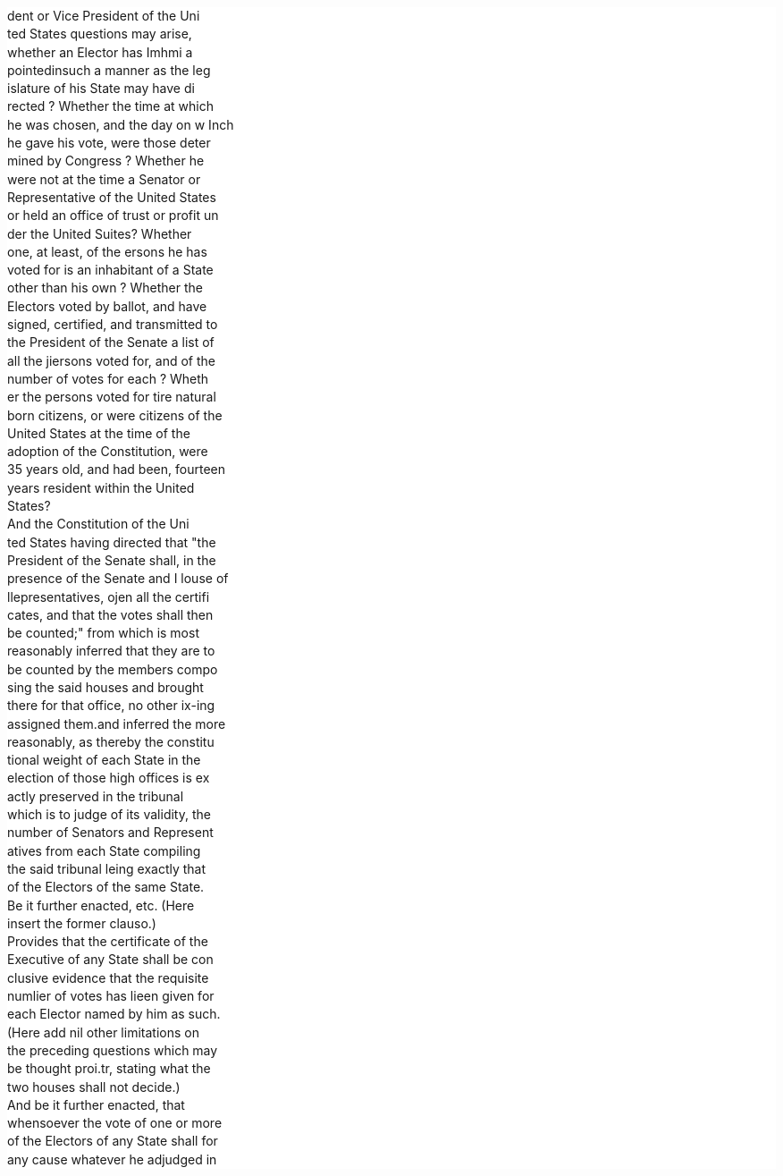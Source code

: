 dent or Vice President of the Uni­  
ted States questions may arise,  
whether an Elector has Imhmi a­  
pointedinsuch a manner as the leg­  
islature of his State may have di­  
rected ? Whether the time at which  
he was chosen, and the day on w Inch  
he gave his vote, were those deter­  
mined by Congress ? Whether he  
were not at the time a Senator or  
Representative of the United States  
or held an office of trust or profit un­  
der the United Suites? Whether  
one, at least, of the ersons he has  
voted for is an inhabitant of a State  
other than his own ? Whether the  
Electors voted by ballot, and have  
signed, certified, and transmitted to  
the President of the Senate a list of  
all the jiersons voted for, and of the  
number of votes for each ? Wheth­  
er the persons voted for tire natural­  
born citizens, or were citizens of the  
United States at the time of the  
adoption of the Constitution, were  
35 years old, and had been, fourteen  
years resident within the United  
States?  
And the Constitution of the Uni­  
ted States having directed that &quot;the  
President of the Senate shall, in the  
presence of the Senate and I louse of  
llepresentatives, ojen all the certifi­  
cates, and that the votes shall then  
be counted;&quot; from which is most  
reasonably inferred that they are to  
be counted by the members compo­  
sing the said houses and brought  
there for that office, no other ix-ing  
assigned them.and inferred the more  
reasonably, as thereby the constitu­  
tional weight of each State in the  
election of those high offices is ex­  
actly preserved in the tribunal  
which is to judge of its validity, the  
number of Senators and Represent­  
atives from each State compiling  
the said tribunal leing exactly that  
of the Electors of the same State.  
Be it further enacted, etc. (Here  
insert the former clauso.)  
Provides that the certificate of the  
Executive of any State shall be con­  
clusive evidence that the requisite  
numlier of votes has lieen given for  
each Elector named by him as such.  
(Here add nil other limitations on  
the preceding questions which may  
be thought proi.tr, stating what the  
two houses shall not decide.)  
And be it further enacted, that  
whensoever the vote of one or more  
of the Electors of any State shall for  
any cause whatever he adjudged in­  